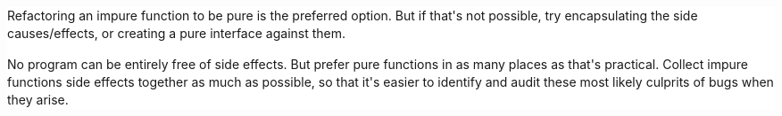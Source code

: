 Refactoring an impure function to be pure is the preferred option. But if that's
not possible, try encapsulating the side causes/effects, or creating a pure
interface against them.

No program can be entirely free of side effects. But prefer pure functions in as
many places as that's practical. Collect impure functions side effects together
as much as possible, so that it's easier to identify and audit these most likely
culprits of bugs when they arise.
